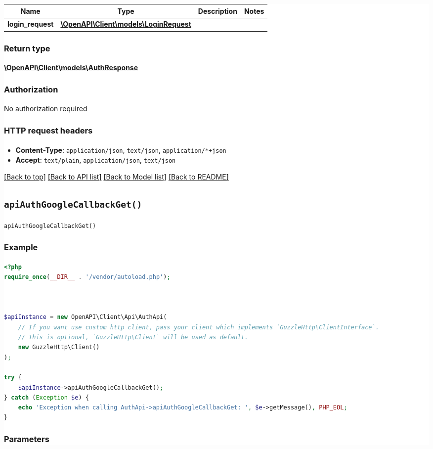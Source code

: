 | Name | Type | Description  | Notes |
| ------------- | ------------- | ------------- | ------------- |
| **login_request** | [**\OpenAPI\Client\models\LoginRequest**](../Model/LoginRequest.md)|  | |

### Return type

[**\OpenAPI\Client\models\AuthResponse**](../Model/AuthResponse.md)

### Authorization

No authorization required

### HTTP request headers

- **Content-Type**: `application/json`, `text/json`, `application/*+json`
- **Accept**: `text/plain`, `application/json`, `text/json`

[[Back to top]](#) [[Back to API list]](../../README.md#endpoints)
[[Back to Model list]](../../README.md#models)
[[Back to README]](../../README.md)

## `apiAuthGoogleCallbackGet()`

```php
apiAuthGoogleCallbackGet()
```



### Example

```php
<?php
require_once(__DIR__ . '/vendor/autoload.php');



$apiInstance = new OpenAPI\Client\Api\AuthApi(
    // If you want use custom http client, pass your client which implements `GuzzleHttp\ClientInterface`.
    // This is optional, `GuzzleHttp\Client` will be used as default.
    new GuzzleHttp\Client()
);

try {
    $apiInstance->apiAuthGoogleCallbackGet();
} catch (Exception $e) {
    echo 'Exception when calling AuthApi->apiAuthGoogleCallbackGet: ', $e->getMessage(), PHP_EOL;
}
```

### Parameters

